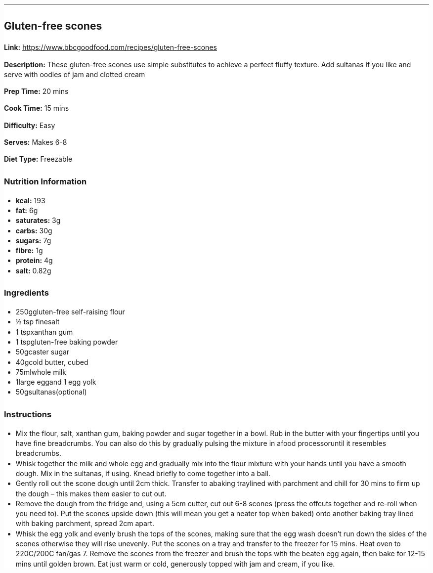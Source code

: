
---

## Gluten-free scones
**Link:** https://www.bbcgoodfood.com/recipes/gluten-free-scones

**Description:** These gluten-free scones use simple substitutes to achieve a perfect fluffy texture. Add sultanas if you like and serve with oodles of jam and clotted cream

**Prep Time:** 20 mins

**Cook Time:** 15 mins

**Difficulty:** Easy

**Serves:** Makes 6-8

**Diet Type:** Freezable

### Nutrition Information
- **kcal:** 193
- **fat:** 6g
- **saturates:** 3g
- **carbs:** 30g
- **sugars:** 7g
- **fibre:** 1g
- **protein:** 4g
- **salt:** 0.82g

### Ingredients
- 250ggluten-free self-raising flour
- ½ tsp finesalt
- 1 tspxanthan gum
- 1 tspgluten-free baking powder
- 50gcaster sugar
- 40gcold butter, cubed
- 75mlwhole milk
- 1large eggand 1 egg yolk
- 50gsultanas(optional)

### Instructions
- Mix the flour, salt, xanthan gum, baking powder and sugar together in a bowl. Rub in the butter with your fingertips until you have fine breadcrumbs. You can also do this by gradually pulsing the mixture in afood processoruntil it resembles breadcrumbs.
- Whisk together the milk and whole egg and gradually mix into the flour mixture with your hands until you have a smooth dough. Mix in the sultanas, if using. Knead briefly to come together into a ball.
- Gently roll out the scone dough until 2cm thick. Transfer to abaking traylined with parchment and chill for 30 mins to firm up the dough – this makes them easier to cut out.
- Remove the dough from the fridge and, using a 5cm cutter, cut out 6-8 scones (press the offcuts together and re-roll when you need to). Put the scones upside down (this will mean you get a neater top when baked) onto another baking tray lined with baking parchment, spread 2cm apart.
- Whisk the egg yolk and evenly brush the tops of the scones, making sure that the egg wash doesn’t run down the sides of the scones otherwise they will rise unevenly. Put the scones on a tray and transfer to the freezer for 15 mins. Heat oven to 220C/200C fan/gas 7. Remove the scones from the freezer and brush the tops with the beaten egg again, then bake for 12-15 mins until golden brown. Eat just warm or cold, generously topped with jam and cream, if you like.
